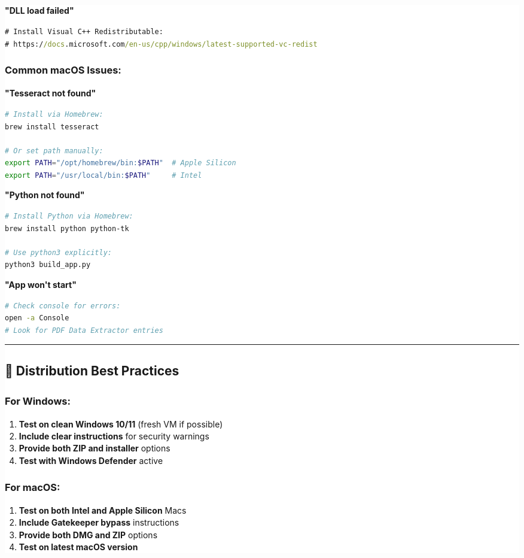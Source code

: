 **"DLL load failed"**

```cmd
# Install Visual C++ Redistributable:
# https://docs.microsoft.com/en-us/cpp/windows/latest-supported-vc-redist
```

### **Common macOS Issues:**

**"Tesseract not found"**

```bash
# Install via Homebrew:
brew install tesseract

# Or set path manually:
export PATH="/opt/homebrew/bin:$PATH"  # Apple Silicon
export PATH="/usr/local/bin:$PATH"     # Intel
```

**"Python not found"**

```bash
# Install Python via Homebrew:
brew install python python-tk

# Use python3 explicitly:
python3 build_app.py
```

**"App won't start"**

```bash
# Check console for errors:
open -a Console
# Look for PDF Data Extractor entries
```

---

## 🚀 **Distribution Best Practices**

### **For Windows:**

1. **Test on clean Windows 10/11** (fresh VM if possible)
2. **Include clear instructions** for security warnings
3. **Provide both ZIP and installer** options
4. **Test with Windows Defender** active

### **For macOS:**

1. **Test on both Intel and Apple Silicon** Macs
2. **Include Gatekeeper bypass** instructions
3. **Provide both DMG and ZIP** options
4. **Test on latest macOS version**
